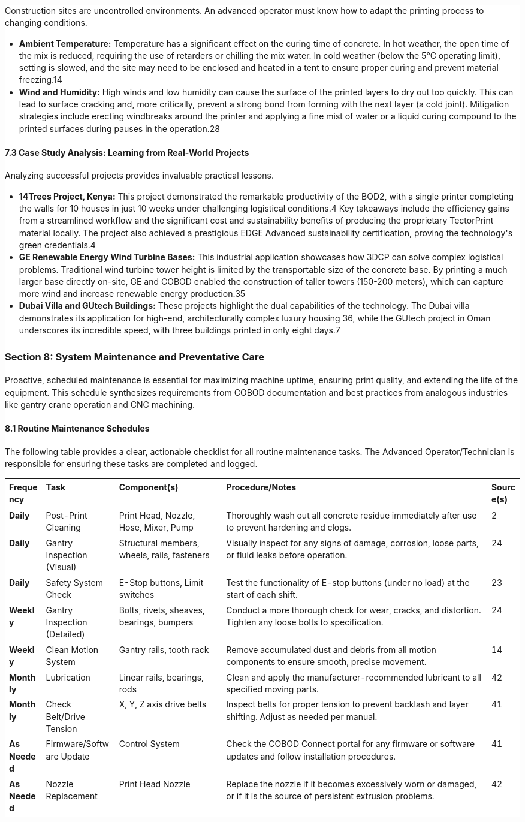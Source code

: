 Construction sites are uncontrolled environments. An advanced operator must know how to adapt the printing process to changing conditions.

* **Ambient Temperature:** Temperature has a significant effect on the curing time of concrete. In hot weather, the open time of the mix is reduced, requiring the use of retarders or chilling the mix water. In cold weather (below the 5°C operating limit), setting is slowed, and the site may need to be enclosed and heated in a tent to ensure proper curing and prevent material freezing.14  
* **Wind and Humidity:** High winds and low humidity can cause the surface of the printed layers to dry out too quickly. This can lead to surface cracking and, more critically, prevent a strong bond from forming with the next layer (a cold joint). Mitigation strategies include erecting windbreaks around the printer and applying a fine mist of water or a liquid curing compound to the printed surfaces during pauses in the operation.28

#### **7.3 Case Study Analysis: Learning from Real-World Projects**

Analyzing successful projects provides invaluable practical lessons.

* **14Trees Project, Kenya:** This project demonstrated the remarkable productivity of the BOD2, with a single printer completing the walls for 10 houses in just 10 weeks under challenging logistical conditions.4 Key takeaways include the efficiency gains from a streamlined workflow and the significant cost and sustainability benefits of producing the proprietary TectorPrint material locally. The project also achieved a prestigious EDGE Advanced sustainability certification, proving the technology's green credentials.4  
* **GE Renewable Energy Wind Turbine Bases:** This industrial application showcases how 3DCP can solve complex logistical problems. Traditional wind turbine tower height is limited by the transportable size of the concrete base. By printing a much larger base directly on-site, GE and COBOD enabled the construction of taller towers (150-200 meters), which can capture more wind and increase renewable energy production.35  
* **Dubai Villa and GUtech Buildings:** These projects highlight the dual capabilities of the technology. The Dubai villa demonstrates its application for high-end, architecturally complex luxury housing 36, while the GUtech project in Oman underscores its incredible speed, with three buildings printed in only eight days.7

### **Section 8: System Maintenance and Preventative Care**

Proactive, scheduled maintenance is essential for maximizing machine uptime, ensuring print quality, and extending the life of the equipment. This schedule synthesizes requirements from COBOD documentation and best practices from analogous industries like gantry crane operation and CNC machining.

#### **8.1 Routine Maintenance Schedules**

The following table provides a clear, actionable checklist for all routine maintenance tasks. The Advanced Operator/Technician is responsible for ensuring these tasks are completed and logged.

| Frequency | Task | Component(s) | Procedure/Notes | Source(s) |
| :---- | :---- | :---- | :---- | :---- |
| **Daily** | Post-Print Cleaning | Print Head, Nozzle, Hose, Mixer, Pump | Thoroughly wash out all concrete residue immediately after use to prevent hardening and clogs. | 2 |
| **Daily** | Gantry Inspection (Visual) | Structural members, wheels, rails, fasteners | Visually inspect for any signs of damage, corrosion, loose parts, or fluid leaks before operation. | 24 |
| **Daily** | Safety System Check | E-Stop buttons, Limit switches | Test the functionality of E-stop buttons (under no load) at the start of each shift. | 23 |
| **Weekly** | Gantry Inspection (Detailed) | Bolts, rivets, sheaves, bearings, bumpers | Conduct a more thorough check for wear, cracks, and distortion. Tighten any loose bolts to specification. | 24 |
| **Weekly** | Clean Motion System | Gantry rails, tooth rack | Remove accumulated dust and debris from all motion components to ensure smooth, precise movement. | 14 |
| **Monthly** | Lubrication | Linear rails, bearings, rods | Clean and apply the manufacturer-recommended lubricant to all specified moving parts. | 42 |
| **Monthly** | Check Belt/Drive Tension | X, Y, Z axis drive belts | Inspect belts for proper tension to prevent backlash and layer shifting. Adjust as needed per manual. | 41 |
| **As Needed** | Firmware/Software Update | Control System | Check the COBOD Connect portal for any firmware or software updates and follow installation procedures. | 41 |
| **As Needed** | Nozzle Replacement | Print Head Nozzle | Replace the nozzle if it becomes excessively worn or damaged, or if it is the source of persistent extrusion problems. | 42 |
